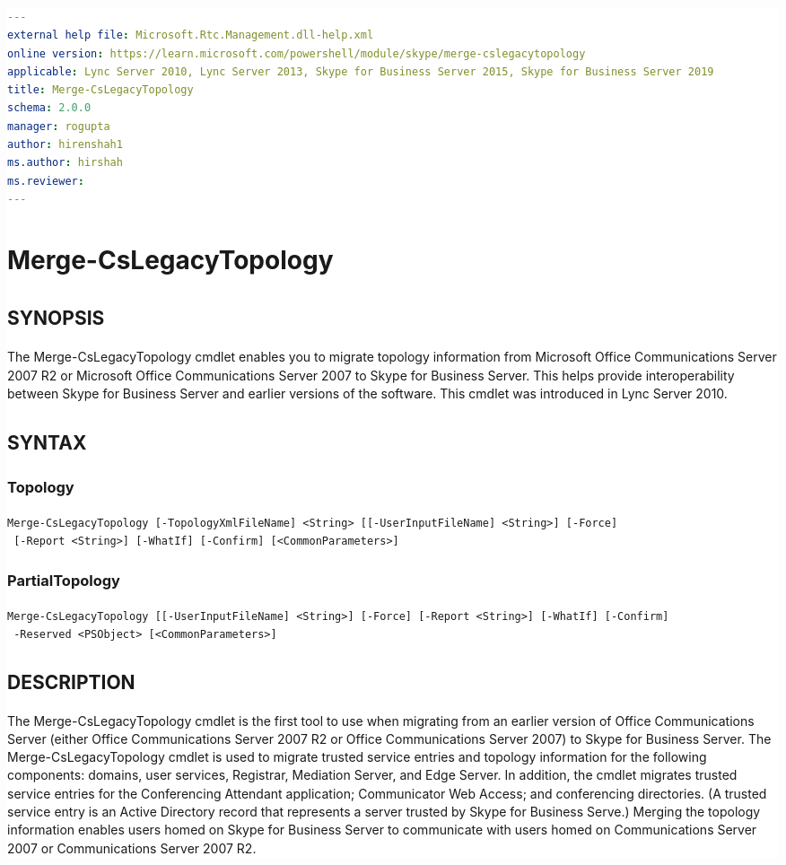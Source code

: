 ```yaml
---
external help file: Microsoft.Rtc.Management.dll-help.xml
online version: https://learn.microsoft.com/powershell/module/skype/merge-cslegacytopology
applicable: Lync Server 2010, Lync Server 2013, Skype for Business Server 2015, Skype for Business Server 2019
title: Merge-CsLegacyTopology
schema: 2.0.0
manager: rogupta
author: hirenshah1
ms.author: hirshah
ms.reviewer:
---
```


# Merge-CsLegacyTopology

## SYNOPSIS

The Merge-CsLegacyTopology cmdlet enables you to migrate topology information from Microsoft Office Communications Server 2007 R2 or Microsoft Office Communications Server 2007 to Skype for Business Server.
This helps provide interoperability between Skype for Business Server and earlier versions of the software.
This cmdlet was introduced in Lync Server 2010.



## SYNTAX

### Topology
```
Merge-CsLegacyTopology [-TopologyXmlFileName] <String> [[-UserInputFileName] <String>] [-Force]
 [-Report <String>] [-WhatIf] [-Confirm] [<CommonParameters>]
```

### PartialTopology
```
Merge-CsLegacyTopology [[-UserInputFileName] <String>] [-Force] [-Report <String>] [-WhatIf] [-Confirm]
 -Reserved <PSObject> [<CommonParameters>]
```

## DESCRIPTION

The Merge-CsLegacyTopology cmdlet is the first tool to use when migrating from an earlier version of Office Communications Server (either Office Communications Server 2007 R2 or Office Communications Server 2007) to Skype for Business Server.
The Merge-CsLegacyTopology cmdlet is used to migrate trusted service entries and topology information for the following components: domains, user services, Registrar, Mediation Server, and Edge Server.
In addition, the cmdlet migrates trusted service entries for the Conferencing Attendant application; Communicator Web Access; and conferencing directories.
(A trusted service entry is an Active Directory record that represents a server trusted by Skype for Business Serve.) Merging the topology information enables users homed on Skype for Business Server to communicate with users homed on Communications Server 2007 or Communications Server 2007 R2.
